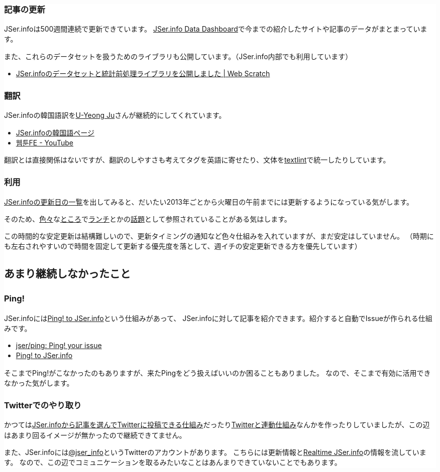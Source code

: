 ### 記事の更新

JSer.infoは500週間連続で更新できています。
[JSer.info Data Dashboard](https://jser.info/data-dashboard/)で今までの紹介したサイトや記事のデータがまとまっています。

また、これらのデータセットを扱うためのライブラリも公開しています。（JSer.info内部でも利用しています）

- [JSer.infoのデータセットと統計前処理ライブラリを公開しました | Web Scratch](https://efcl.info/2018/05/15/jser-dataset/)

### 翻訳

JSer.infoの韓国語訳を[U-Yeong Ju](https://github.com/uyeong)さんが継続的にしてくれています。

- [JSer.infoの韓国語ページ](https://jser.info/ko/)
- [웹툰FE - YouTube](https://www.youtube.com/channel/UCFX3BESorGd53Bye5og1rHA/videos)

翻訳とは直接関係はないですが、翻訳のしやすさも考えてタグを英語に寄せたり、文体を[textlint](https://github.com/textlint/textlint)で統一したりしています。

### 利用

[JSer.infoの更新日の一覧](https://gist.github.com/azu/d57c6c7577256dd0cf6d53bd945a1a9b)を出してみると、だいたい2013年ごとから火曜日の午前までには更新するようになっている気がします。

そのため、[色々](https://twitter.com/hashtag/%E3%82%B5%E3%82%A4%E3%83%9C%E3%82%A6%E3%82%BA%E3%83%95%E3%83%AD%E3%83%B3%E3%83%88%E3%82%A8%E3%83%B3%E3%83%89%E3%82%A6%E3%82%A3%E3%83%BC%E3%82%AF%E3%83%AA%E3%83%BC)な[ところ](https://hackmd.io/@Yfva4IELRMGORJNF-EKW6g/ByyStPa1w)で[ランチ](https://medium.com/@dachi/front-end-lunch-at-shibuya-93b4991a1416)とかの[話題](https://www.wantedly.com/companies/connehito/post_articles/211397)として参照されていることがある気はします。

この時間的な安定更新は結構難しいので、更新タイミングの通知など色々仕組みを入れていますが、まだ安定はしていません。
（時期にも左右されやすいので時間を固定して更新する優先度を落として、週イチの安定更新できる方を優先しています）

## あまり継続しなかったこと

### Ping!

JSer.infoには[Ping! to JSer.info](https://jser.info/ping/)という仕組みがあって、
JSer.infoに対して記事を紹介できます。紹介すると自動でIssueが作られる仕組みです。

- [jser/ping: Ping! your issue](https://github.com/jser/ping)
- [Ping! to JSer.info](https://jser.info/ping/)

そこまでPing!がこなかったのもありますが、来たPingをどう扱えばいいのか困ることもありました。
なので、そこまで有効に活用できなかった気がします。

### Twitterでのやり取り

かつては[JSer.infoから記事を選んでTwitterに投稿できる仕組み](https://twitter.com/azu_re/status/817033976355295232)だったり[Twitterと連動仕組み](https://twitter.com/azu_re/status/817033976355295232)なんかを作ったりしていましたが、この辺はあまり回るイメージが無かったので継続できてません。

また、JSer.infoには[@jser_info](https://twitter.com/jser_info/)というTwitterのアカウントがあります。
こちらには更新情報と[Realtime JSer.info](https://realtime.jser.info/)の情報を流しています。
なので、この辺でコミュニケーションを取るみたいなことはあんまりできていないことでもあります。

